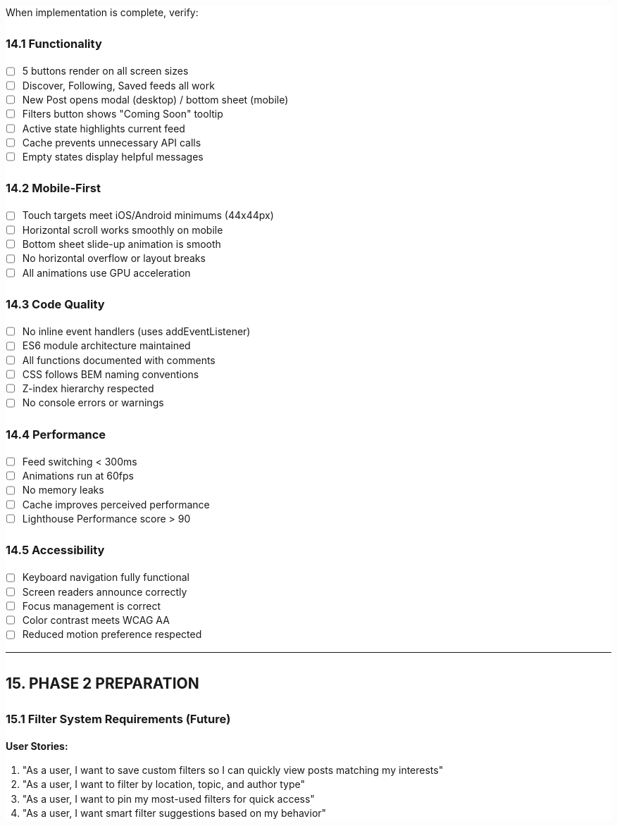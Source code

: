 When implementation is complete, verify:

### 14.1 Functionality
- [ ] 5 buttons render on all screen sizes
- [ ] Discover, Following, Saved feeds all work
- [ ] New Post opens modal (desktop) / bottom sheet (mobile)
- [ ] Filters button shows "Coming Soon" tooltip
- [ ] Active state highlights current feed
- [ ] Cache prevents unnecessary API calls
- [ ] Empty states display helpful messages

### 14.2 Mobile-First
- [ ] Touch targets meet iOS/Android minimums (44x44px)
- [ ] Horizontal scroll works smoothly on mobile
- [ ] Bottom sheet slide-up animation is smooth
- [ ] No horizontal overflow or layout breaks
- [ ] All animations use GPU acceleration

### 14.3 Code Quality
- [ ] No inline event handlers (uses addEventListener)
- [ ] ES6 module architecture maintained
- [ ] All functions documented with comments
- [ ] CSS follows BEM naming conventions
- [ ] Z-index hierarchy respected
- [ ] No console errors or warnings

### 14.4 Performance
- [ ] Feed switching < 300ms
- [ ] Animations run at 60fps
- [ ] No memory leaks
- [ ] Cache improves perceived performance
- [ ] Lighthouse Performance score > 90

### 14.5 Accessibility
- [ ] Keyboard navigation fully functional
- [ ] Screen readers announce correctly
- [ ] Focus management is correct
- [ ] Color contrast meets WCAG AA
- [ ] Reduced motion preference respected

---

## 15. PHASE 2 PREPARATION

### 15.1 Filter System Requirements (Future)

**User Stories:**
1. "As a user, I want to save custom filters so I can quickly view posts matching my interests"
2. "As a user, I want to filter by location, topic, and author type"
3. "As a user, I want to pin my most-used filters for quick access"
4. "As a user, I want smart filter suggestions based on my behavior"
